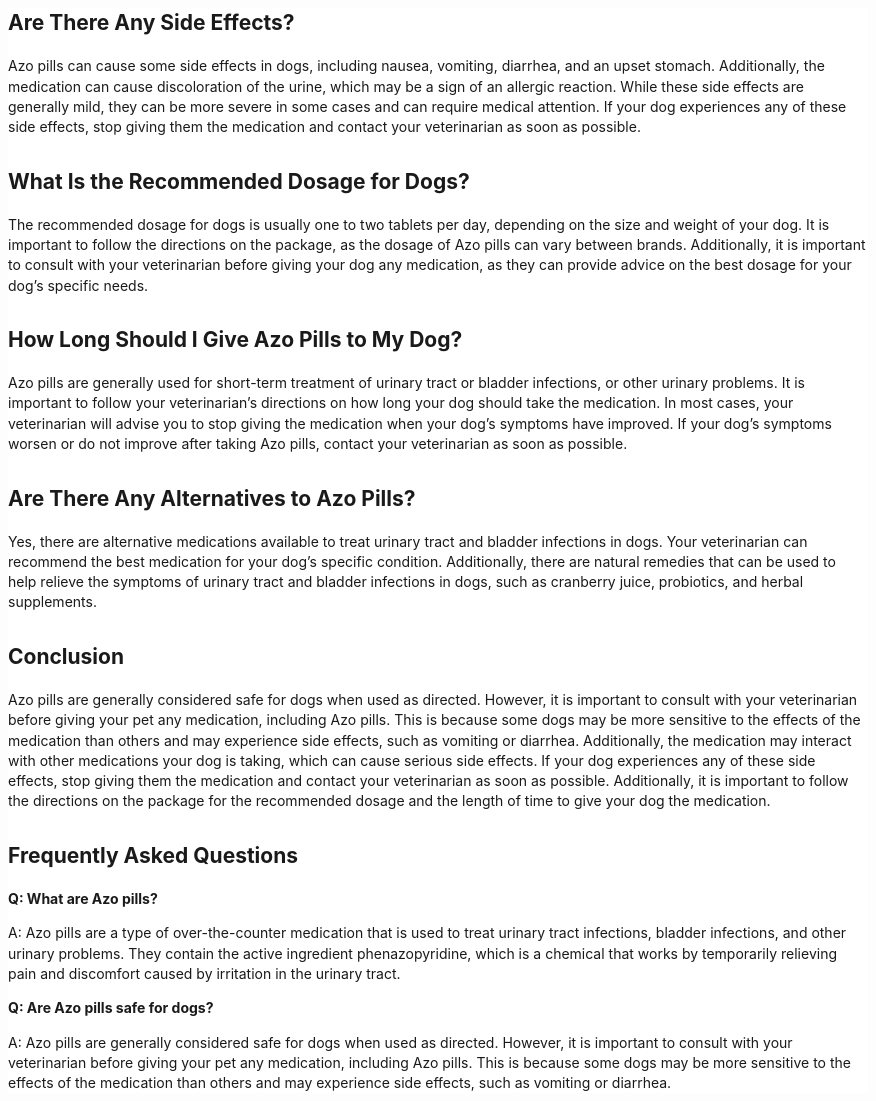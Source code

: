 <h2>Are There Any Side Effects?</h2>

Azo pills can cause some side effects in dogs, including nausea, vomiting, diarrhea, and an upset stomach. Additionally, the medication can cause discoloration of the urine, which may be a sign of an allergic reaction. While these side effects are generally mild, they can be more severe in some cases and can require medical attention. If your dog experiences any of these side effects, stop giving them the medication and contact your veterinarian as soon as possible.

<h2>What Is the Recommended Dosage for Dogs?</h2>

The recommended dosage for dogs is usually one to two tablets per day, depending on the size and weight of your dog. It is important to follow the directions on the package, as the dosage of Azo pills can vary between brands. Additionally, it is important to consult with your veterinarian before giving your dog any medication, as they can provide advice on the best dosage for your dog’s specific needs.

<h2>How Long Should I Give Azo Pills to My Dog?</h2>

Azo pills are generally used for short-term treatment of urinary tract or bladder infections, or other urinary problems. It is important to follow your veterinarian’s directions on how long your dog should take the medication. In most cases, your veterinarian will advise you to stop giving the medication when your dog’s symptoms have improved. If your dog’s symptoms worsen or do not improve after taking Azo pills, contact your veterinarian as soon as possible.

<h2>Are There Any Alternatives to Azo Pills?</h2>

Yes, there are alternative medications available to treat urinary tract and bladder infections in dogs. Your veterinarian can recommend the best medication for your dog’s specific condition. Additionally, there are natural remedies that can be used to help relieve the symptoms of urinary tract and bladder infections in dogs, such as cranberry juice, probiotics, and herbal supplements.

<h2>Conclusion</h2>

Azo pills are generally considered safe for dogs when used as directed. However, it is important to consult with your veterinarian before giving your pet any medication, including Azo pills. This is because some dogs may be more sensitive to the effects of the medication than others and may experience side effects, such as vomiting or diarrhea. Additionally, the medication may interact with other medications your dog is taking, which can cause serious side effects. If your dog experiences any of these side effects, stop giving them the medication and contact your veterinarian as soon as possible. Additionally, it is important to follow the directions on the package for the recommended dosage and the length of time to give your dog the medication.

<h2>Frequently Asked Questions</h2>

<b>Q: What are Azo pills?</b>

A: Azo pills are a type of over-the-counter medication that is used to treat urinary tract infections, bladder infections, and other urinary problems. They contain the active ingredient phenazopyridine, which is a chemical that works by temporarily relieving pain and discomfort caused by irritation in the urinary tract. 

<b>Q: Are Azo pills safe for dogs?</b>

A: Azo pills are generally considered safe for dogs when used as directed. However, it is important to consult with your veterinarian before giving your pet any medication, including Azo pills. This is because some dogs may be more sensitive to the effects of the medication than others and may experience side effects, such as vomiting or diarrhea. 
